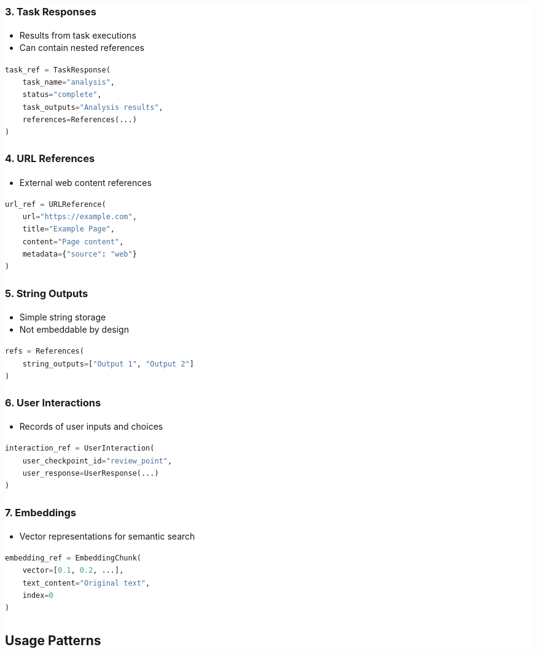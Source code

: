 ### 3. Task Responses
- Results from task executions
- Can contain nested references
```python
task_ref = TaskResponse(
    task_name="analysis",
    status="complete",
    task_outputs="Analysis results",
    references=References(...)
)
```

### 4. URL References
- External web content references
```python
url_ref = URLReference(
    url="https://example.com",
    title="Example Page",
    content="Page content",
    metadata={"source": "web"}
)
```

### 5. String Outputs
- Simple string storage
- Not embeddable by design
```python
refs = References(
    string_outputs=["Output 1", "Output 2"]
)
```

### 6. User Interactions
- Records of user inputs and choices
```python
interaction_ref = UserInteraction(
    user_checkpoint_id="review_point",
    user_response=UserResponse(...)
)
```

### 7. Embeddings
- Vector representations for semantic search
```python
embedding_ref = EmbeddingChunk(
    vector=[0.1, 0.2, ...],
    text_content="Original text",
    index=0
)
```

## Usage Patterns
